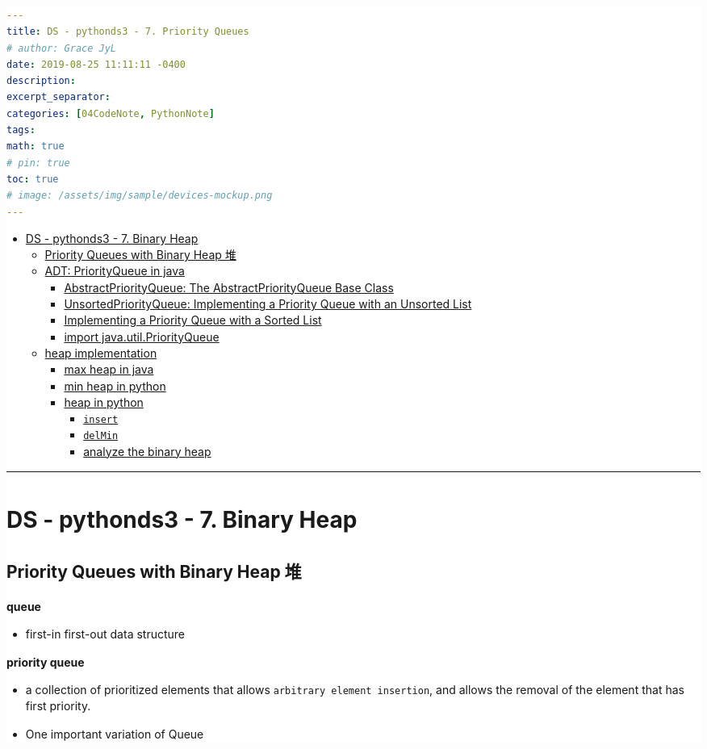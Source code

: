 ```yaml
---
title: DS - pythonds3 - 7. Priority Queues
# author: Grace JyL
date: 2019-08-25 11:11:11 -0400
description:
excerpt_separator:
categories: [04CodeNote, PythonNote]
tags:
math: true
# pin: true
toc: true
# image: /assets/img/sample/devices-mockup.png
---
```



- [DS - pythonds3 - 7. Binary Heap](#ds---pythonds3---7-binary-heap)
  - [Priority Queues with Binary Heap 堆](#priority-queues-with-binary-heap-堆)
  - [ADT: PriorityQueue in java](#adt-priorityqueue-in-java)
    - [AbstractPriorityQueue: The AbstractPriorityQueue Base Class](#abstractpriorityqueue-the-abstractpriorityqueue-base-class)
    - [UnsortedPriorityQueue: Implementing a Priority Queue with an Unsorted List](#unsortedpriorityqueue-implementing-a-priority-queue-with-an-unsorted-list)
    - [Implementing a Priority Queue with a Sorted List](#implementing-a-priority-queue-with-a-sorted-list)
    - [import java.util.PriorityQueue](#import-javautilpriorityqueue)
  - [heap implementation](#heap-implementation)
    - [max heap in java](#max-heap-in-java)
    - [min heap in python](#min-heap-in-python)
    - [heap in python](#heap-in-python)
      - [`insert`](#insert)
      - [`delMin`](#delmin)
      - [analyze the binary heap](#analyze-the-binary-heap)


---

# DS - pythonds3 - 7. Binary Heap




## Priority Queues with Binary Heap 堆  


**queue**
- first-in first-out data structure

**priority queue**
- a collection of prioritized elements that allows `arbitrary element insertion`, and allows the removal of the element that has first priority.

- One important variation of Queue
